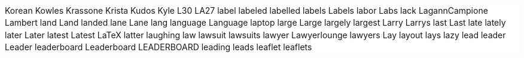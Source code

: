 Korean
Kowles
Krassone
Krista
Kudos
Kyle
L30
LA27
label
labeled
labelled
labels
Labels
labor
Labs
lack
LagannCampione
Lambert
land
Land
landed
lane
Lane
lang
language
Language
laptop
large
Large
largely
largest
Larry
Larrys
last
Last
late
lately
later
Later
latest
Latest
LaTeX
latter
laughing
law
lawsuit
lawsuits
lawyer
Lawyerlounge
lawyers
Lay
layout
lays
lazy
lead
leader
Leader
leaderboard
Leaderboard
LEADERBOARD
leading
leads
leaflet
leaflets
